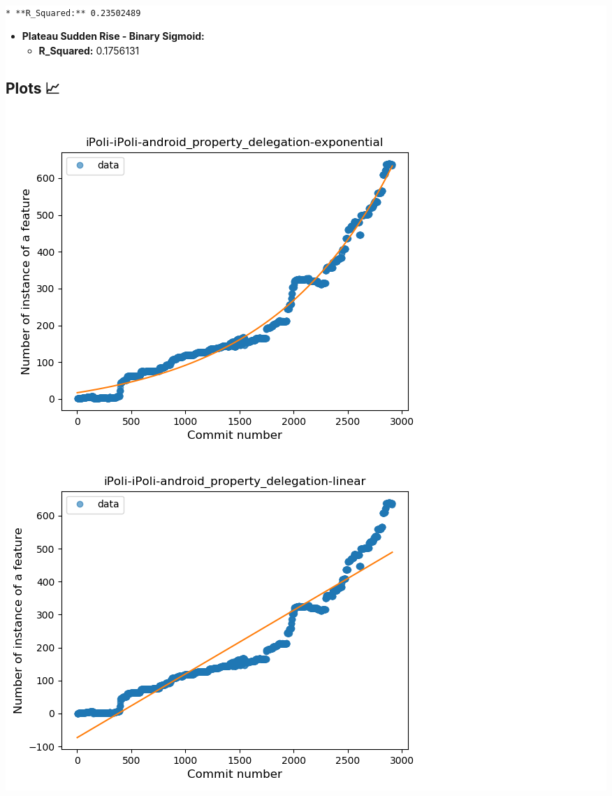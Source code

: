     * **R_Squared:** 0.23502489
* **Plateau Sudden Rise - Binary Sigmoid:** ![equation](http://latex.codecogs.com/svg.latex?%5Cfrac%7B-229.86528%7D%7B1%20&plus;%20%5Cepsilon%5E%28--986.597634%28x%20-317.712846%29%29%7D%20&plus;%20233.064019)
    * **R_Squared:** 0.1756131

**Plots** :chart_with_upwards_trend:
-----

![iPoli-iPoli-android T4](../plots/iPoli-iPoli-android_property_delegation_T4.png)
![iPoli-iPoli-android T1](../plots/iPoli-iPoli-android_property_delegation_T1.png)